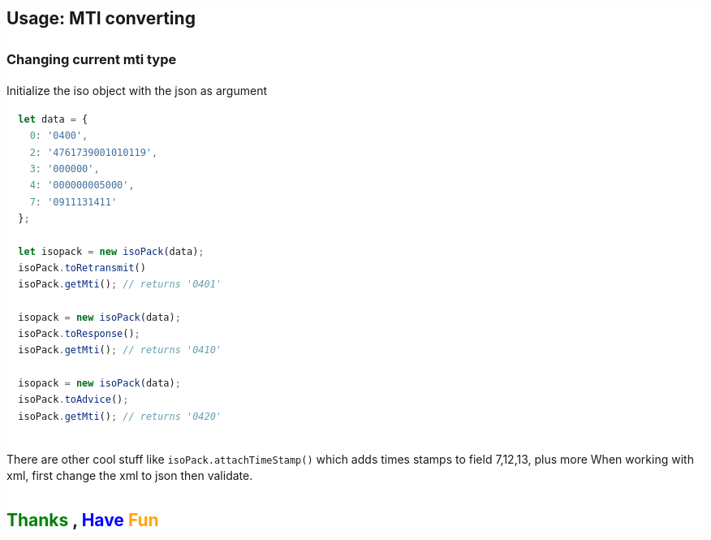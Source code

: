 ## Usage: MTI converting

### Changing current mti type

Initialize the iso object with the json as argument

```javascript
  let data = {
    0: '0400',
    2: '4761739001010119',
    3: '000000',
    4: '000000005000',
    7: '0911131411'
  };

  let isopack = new isoPack(data);
  isoPack.toRetransmit()
  isoPack.getMti(); // returns '0401'
  
  isopack = new isoPack(data);
  isoPack.toResponse(); 
  isoPack.getMti(); // returns '0410'
  
  isopack = new isoPack(data);
  isoPack.toAdvice(); 
  isoPack.getMti(); // returns '0420'
  
```

There are other cool stuff like ```isoPack.attachTimeStamp()``` which adds times stamps to field 7,12,13, plus more
When working with xml, first change the xml to json then validate.

## <span style="color:green">Thanks</span> , <span style="color:blue">Have</span> <span style="color:orange">Fun</span>
